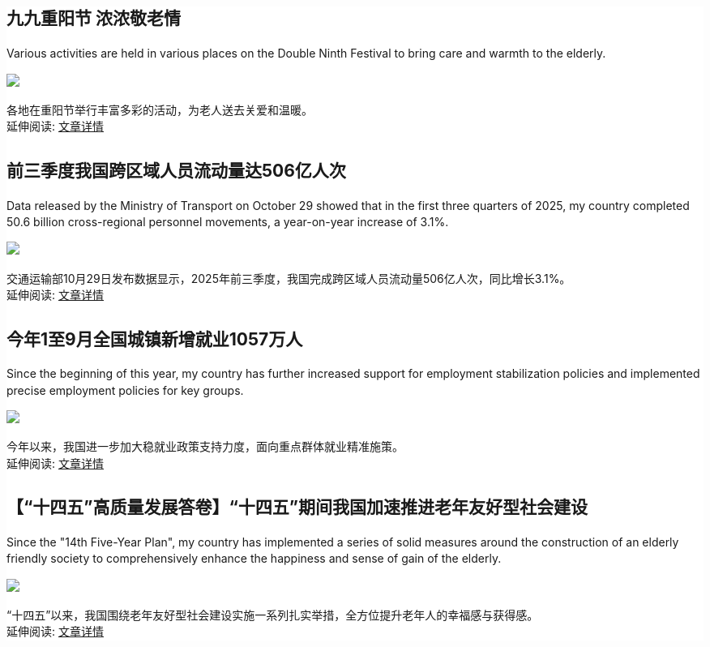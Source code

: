 <qrcode title="前三季度农业农村经济保持良好发展势头" image="https://p4.img.cctvpic.com/photoworkspace/2025/10/29/2025102920044410915.jpg" />   

## 九九重阳节 浓浓敬老情   
Various activities are held in various places on the Double Ninth Festival to bring care and warmth to the elderly.   

<img src="https://p3.img.cctvpic.com/photoworkspace/2025/10/29/2025102920012032062.jpg" />   

各地在重阳节举行丰富多彩的活动，为老人送去关爱和温暖。   
延伸阅读: [文章详情](https://news.cctv.com/2025/10/29/ARTIpLSyaIIMAHtKeArqZHKA251029.shtml)   

<qrcode title="九九重阳节 浓浓敬老情" image="https://p3.img.cctvpic.com/photoworkspace/2025/10/29/2025102920012032062.jpg" />   

## 前三季度我国跨区域人员流动量达506亿人次   
Data released by the Ministry of Transport on October 29 showed that in the first three quarters of 2025, my country completed 50.6 billion cross-regional personnel movements, a year-on-year increase of 3.1%.   

<img src="https://p5.img.cctvpic.com/photoworkspace/2025/10/29/2025102919560543232.jpg" />   

交通运输部10月29日发布数据显示，2025年前三季度，我国完成跨区域人员流动量506亿人次，同比增长3.1%。   
延伸阅读: [文章详情](https://news.cctv.com/2025/10/29/ARTIyWB8T6OJnt35dIpFjLdP251029.shtml)   

<qrcode title="前三季度我国跨区域人员流动量达506亿人次" image="https://p5.img.cctvpic.com/photoworkspace/2025/10/29/2025102919560543232.jpg" />   

## 今年1至9月全国城镇新增就业1057万人   
Since the beginning of this year, my country has further increased support for employment stabilization policies and implemented precise employment policies for key groups.   

<img src="https://p3.img.cctvpic.com/photoworkspace/2025/10/29/2025102919530172139.jpg" />   

今年以来，我国进一步加大稳就业政策支持力度，面向重点群体就业精准施策。   
延伸阅读: [文章详情](https://news.cctv.com/2025/10/29/ARTIkVpPQcfIVy83VncRIPDw251029.shtml)   

<qrcode title="今年1至9月全国城镇新增就业1057万人" image="https://p3.img.cctvpic.com/photoworkspace/2025/10/29/2025102919530172139.jpg" />   

## 【“十四五”高质量发展答卷】“十四五”期间我国加速推进老年友好型社会建设   
Since the "14th Five-Year Plan", my country has implemented a series of solid measures around the construction of an elderly friendly society to comprehensively enhance the happiness and sense of gain of the elderly.   

<img src="https://p4.img.cctvpic.com/photoworkspace/2025/10/29/2025102919484169287.jpg" />   

“十四五”以来，我国围绕老年友好型社会建设实施一系列扎实举措，全方位提升老年人的幸福感与获得感。   
延伸阅读: [文章详情](https://news.cctv.com/2025/10/29/ARTI5LYKDhzX6CpkkC9LE8VM251029.shtml)   

<qrcode title="【“十四五”高质量发展答卷】“十四五”期间我国加速推进老年友好型社会建设" image="https://p4.img.cctvpic.com/photoworkspace/2025/10/29/2025102919484169287.jpg" />   
